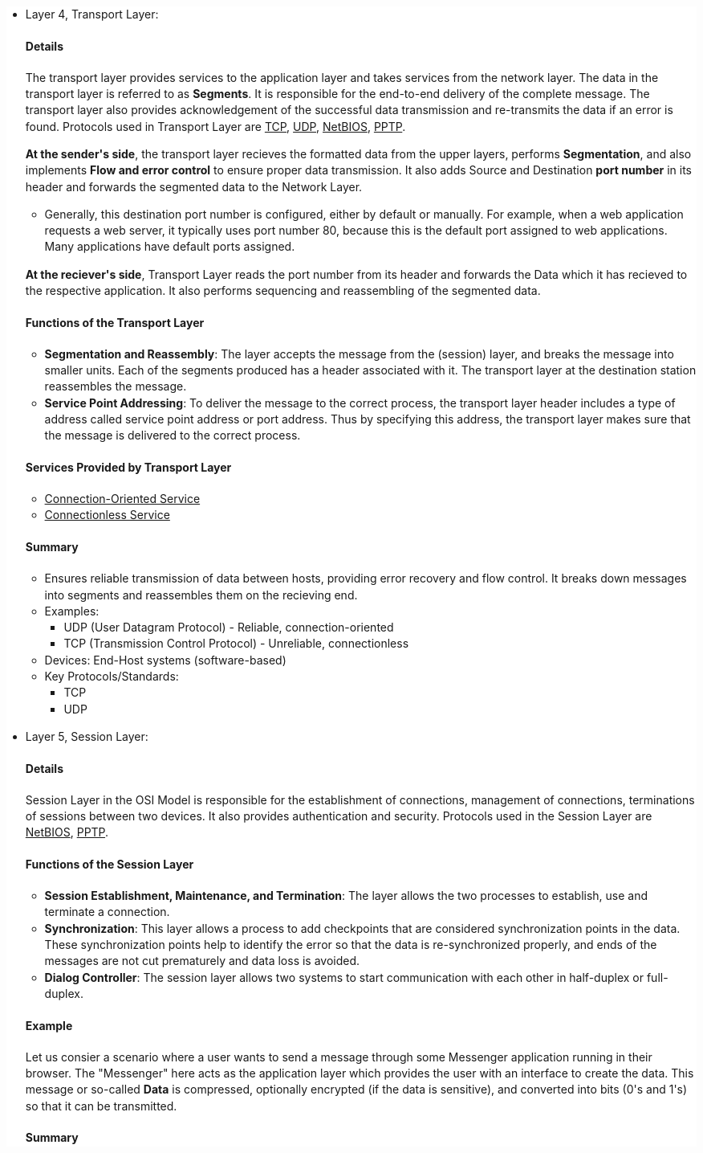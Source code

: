 - Layer 4, Transport Layer:
    #### Details
    The transport layer provides services to the application layer and takes services from the network layer. The data in the transport layer is referred to as **Segments**. It is responsible for the end-to-end delivery of the complete message. The transport layer also provides acknowledgement of the successful data transmission and re-transmits the data if an error is found. Protocols used in Transport Layer are [TCP](#tcp), [UDP](#udp), [NetBIOS](#netbios), [PPTP](#pptp).

    **At the sender's side**, the transport layer recieves the formatted data from the upper layers, performs **Segmentation**, and also implements **Flow and error control** to ensure proper data transmission. It also adds Source and Destination **port number** in its header and forwards the segmented data to the Network Layer.
    - Generally, this destination port number is configured, either by default or manually. For example, when a web application requests a web server, it typically uses port number 80, because this is the default port assigned to web applications. Many applications have default ports assigned.

    **At the reciever's side**, Transport Layer reads the port number from its header and forwards the Data which it has recieved to the respective application. It also performs sequencing and reassembling of the segmented data.
    #### Functions of the Transport Layer
    - **Segmentation and Reassembly**: The layer accepts the message from the (session) layer, and breaks the message into smaller units. Each of the segments produced has a header associated with it. The transport layer at the destination station reassembles the message.
    - **Service Point Addressing**: To deliver the message to the correct process, the transport layer header includes a type of address called service point address or port address. Thus by specifying this address, the transport layer makes sure that the message is delivered to the correct process.
    #### Services Provided by Transport Layer
    - [Connection-Oriented Service](#connection-oriented-service)
    - [Connectionless Service](#connectionless-service)
    #### Summary
    - Ensures reliable transmission of data between hosts, providing error recovery and flow control. It breaks down messages into segments and reassembles them on the recieving end.
    - Examples:
        - UDP (User Datagram Protocol) - Reliable, connection-oriented
        - TCP (Transmission Control Protocol) - Unreliable, connectionless
    - Devices: End-Host systems (software-based)
    - Key Protocols/Standards:
        - TCP
        - UDP

- Layer 5, Session Layer:
    #### Details
    Session Layer in the OSI Model is responsible for the establishment of connections, management of connections, terminations of sessions between two devices. It also provides authentication and security. Protocols used in the Session Layer are [NetBIOS](#netbios), [PPTP](#pptp).
    #### Functions of the Session Layer
    - **Session Establishment, Maintenance, and Termination**: The layer allows the two processes to establish, use and terminate a connection.
    - **Synchronization**: This layer allows a process to add checkpoints that are considered synchronization points in the data. These synchronization points help to identify the error so that the data is re-synchronized properly, and ends of the messages are not cut prematurely and data loss is avoided.
    - **Dialog Controller**: The session layer allows two systems to start communication with each other in half-duplex or full-duplex.
    #### Example
    Let us consier a scenario where a user wants to send a message through some Messenger application running in their browser. The "Messenger" here acts as the application layer which provides the user with an interface to create the data. This message or so-called **Data** is compressed, optionally encrypted (if the data is sensitive), and converted into bits (0's and 1's) so that it can be transmitted.
    #### Summary